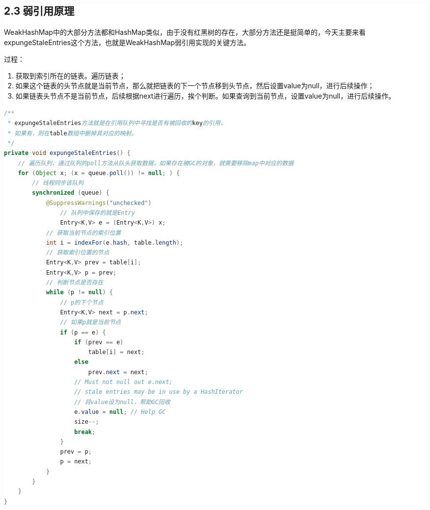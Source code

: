 

## 2.3 弱引用原理

WeakHashMap中的大部分方法都和HashMap类似，由于没有红黑树的存在，大部分方法还是挺简单的，今天主要来看expungeStaleEntries这个方法，也就是WeakHashMap弱引用实现的关键方法。

过程：

1. 获取到索引所在的链表。遍历链表；
2. 如果这个链表的头节点就是当前节点，那么就把链表的下一个节点移到头节点，然后设置value为null，进行后续操作；
3. 如果链表头节点不是当前节点，后续根据next进行遍历，挨个判断。如果查询到当前节点，设置value为null，进行后续操作。

```java
/**
 * expungeStaleEntries方法就是在引用队列中寻找是否有被回收的key的引用，
 * 如果有，则在table数组中删掉其对应的映射。
 */
private void expungeStaleEntries() {
    // 遍历队列，通过队列的poll方法从队头获取数据，如果存在被GC的对象，就需要移除map中对应的数据
    for (Object x; (x = queue.poll()) != null; ) {
        // 线程同步该队列
        synchronized (queue) {
            @SuppressWarnings("unchecked")
                // 队列中保存的就是Entry
                Entry<K,V> e = (Entry<K,V>) x;
            // 获取当前节点的索引位置
            int i = indexFor(e.hash, table.length);
            // 获取索引位置的节点
            Entry<K,V> prev = table[i];
            Entry<K,V> p = prev;
            // 判断节点是否存在
            while (p != null) {
                // p的下个节点
                Entry<K,V> next = p.next;
                // 如果p就是当前节点
                if (p == e) {
                    if (prev == e)
                        table[i] = next;
                    else
                        prev.next = next;
                    // Must not null out e.next;
                    // stale entries may be in use by a HashIterator
                    // 将value设为null，帮助GC回收
                    e.value = null; // Help GC
                    size--;
                    break;
                }
                prev = p;
                p = next;
            }
        }
    }
}

```
